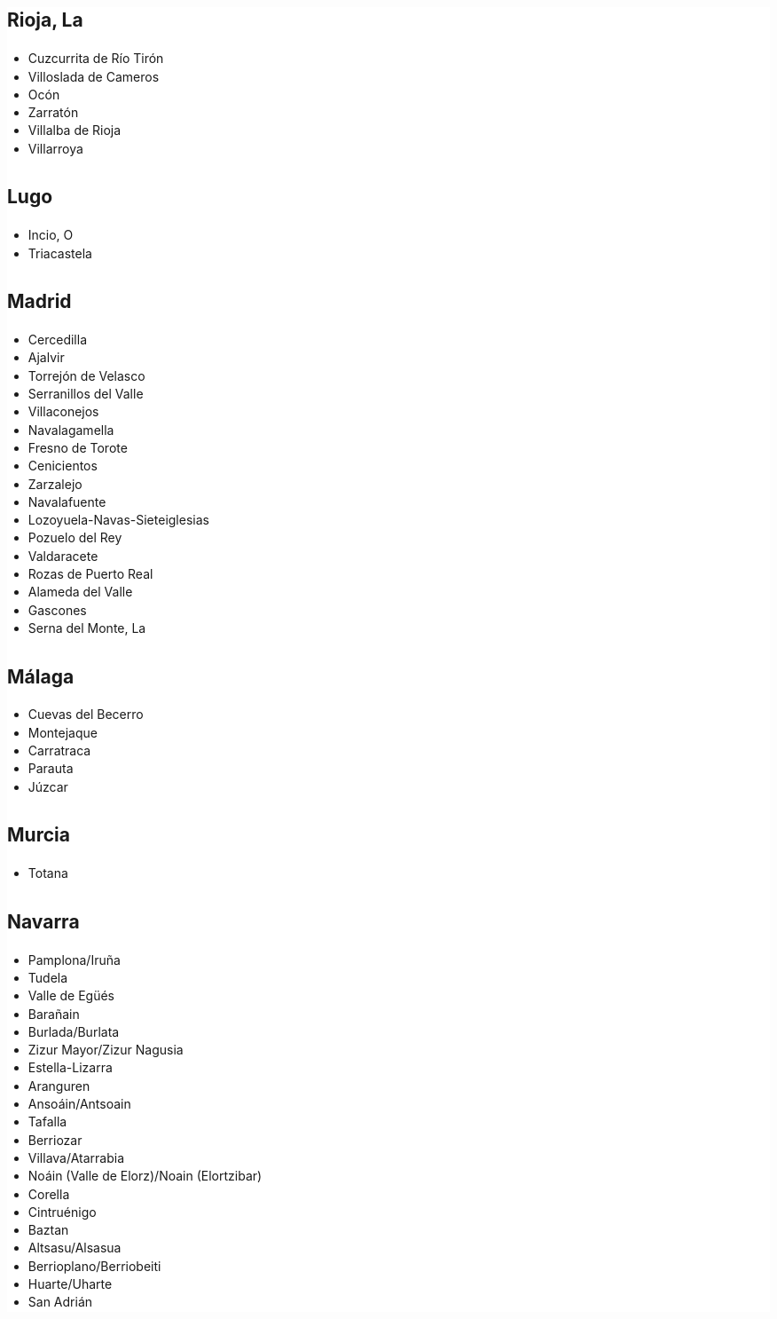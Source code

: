 ## Rioja, La
- Cuzcurrita de Río Tirón
- Villoslada de Cameros
- Ocón
- Zarratón
- Villalba de Rioja
- Villarroya
## Lugo
- Incio, O
- Triacastela
## Madrid
- Cercedilla
- Ajalvir
- Torrejón de Velasco
- Serranillos del Valle
- Villaconejos
- Navalagamella
- Fresno de Torote
- Cenicientos
- Zarzalejo
- Navalafuente
- Lozoyuela-Navas-Sieteiglesias
- Pozuelo del Rey
- Valdaracete
- Rozas de Puerto Real
- Alameda del Valle
- Gascones
- Serna del Monte, La
## Málaga
- Cuevas del Becerro
- Montejaque
- Carratraca
- Parauta
- Júzcar
## Murcia
- Totana
## Navarra
- Pamplona/Iruña
- Tudela
- Valle de Egüés
- Barañain
- Burlada/Burlata
- Zizur Mayor/Zizur Nagusia
- Estella-Lizarra
- Aranguren
- Ansoáin/Antsoain
- Tafalla
- Berriozar
- Villava/Atarrabia
- Noáin (Valle de Elorz)/Noain (Elortzibar)
- Corella
- Cintruénigo
- Baztan
- Altsasu/Alsasua
- Berrioplano/Berriobeiti
- Huarte/Uharte
- San Adrián